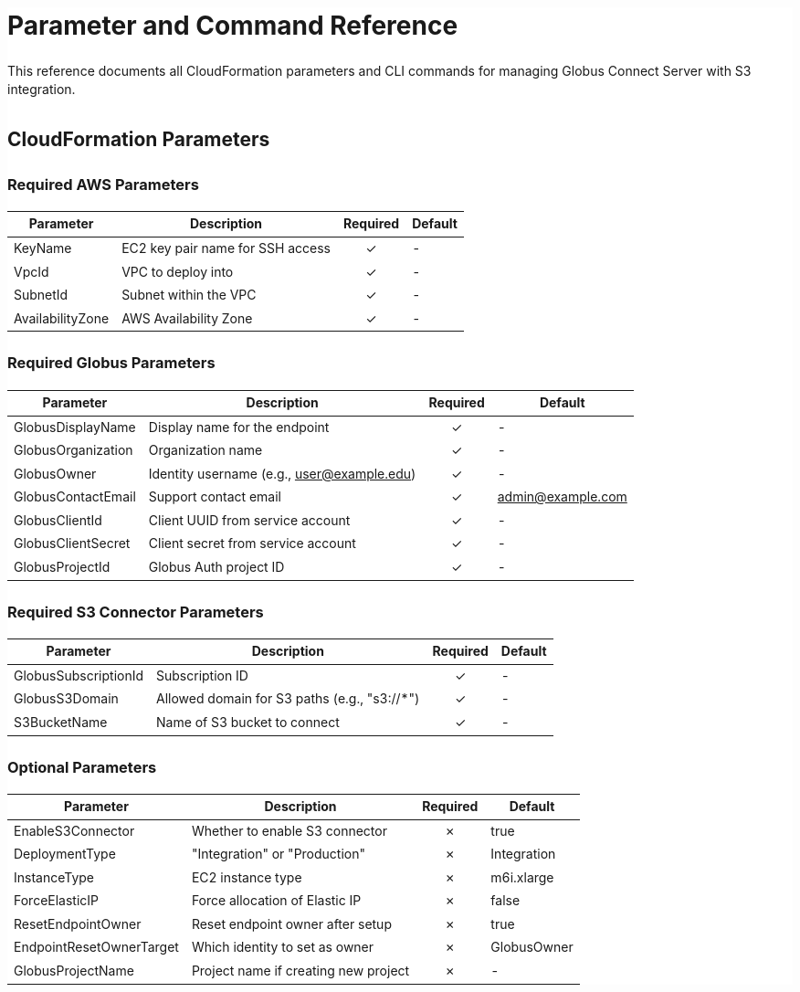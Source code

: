 # Parameter and Command Reference

This reference documents all CloudFormation parameters and CLI commands for managing Globus Connect Server with S3 integration.

## CloudFormation Parameters

### Required AWS Parameters

| Parameter | Description | Required | Default |
|-----------|-------------|:--------:|--------|
| KeyName | EC2 key pair name for SSH access | ✓ | - |
| VpcId | VPC to deploy into | ✓ | - |
| SubnetId | Subnet within the VPC | ✓ | - |
| AvailabilityZone | AWS Availability Zone | ✓ | - |

### Required Globus Parameters

| Parameter | Description | Required | Default |
|-----------|-------------|:--------:|--------|
| GlobusDisplayName | Display name for the endpoint | ✓ | - |
| GlobusOrganization | Organization name | ✓ | - |
| GlobusOwner | Identity username (e.g., user@example.edu) | ✓ | - |
| GlobusContactEmail | Support contact email | ✓ | admin@example.com |
| GlobusClientId | Client UUID from service account | ✓ | - |
| GlobusClientSecret | Client secret from service account | ✓ | - |
| GlobusProjectId | Globus Auth project ID | ✓ | - |

### Required S3 Connector Parameters

| Parameter | Description | Required | Default |
|-----------|-------------|:--------:|--------|
| GlobusSubscriptionId | Subscription ID | ✓ | - |
| GlobusS3Domain | Allowed domain for S3 paths (e.g., "s3://*") | ✓ | - |
| S3BucketName | Name of S3 bucket to connect | ✓ | - |

### Optional Parameters

| Parameter | Description | Required | Default |
|-----------|-------------|:--------:|--------|
| EnableS3Connector | Whether to enable S3 connector | ✗ | true |
| DeploymentType | "Integration" or "Production" | ✗ | Integration |
| InstanceType | EC2 instance type | ✗ | m6i.xlarge |
| ForceElasticIP | Force allocation of Elastic IP | ✗ | false |
| ResetEndpointOwner | Reset endpoint owner after setup | ✗ | true |
| EndpointResetOwnerTarget | Which identity to set as owner | ✗ | GlobusOwner |
| GlobusProjectName | Project name if creating new project | ✗ | - |